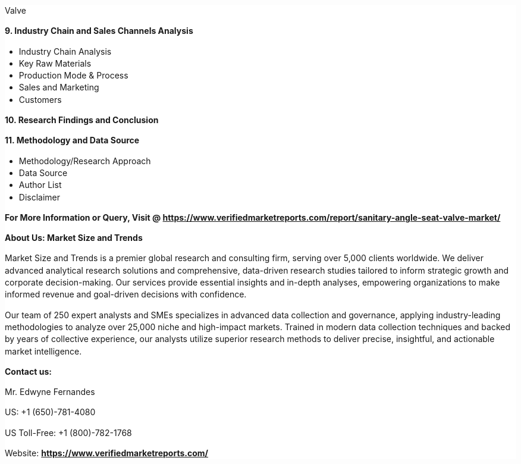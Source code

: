 Valve</strong></p><p><strong>9. Industry Chain and Sales Channels Analysis</strong></p><ul><li>Industry Chain Analysis</li><li>Key Raw Materials</li><li>Production Mode &amp; Process</li><li>Sales and Marketing</li><li>Customers</li></ul><p><strong>10. Research Findings and Conclusion</strong></p><p><strong>11. Methodology and Data Source</strong></p><ul><li>Methodology/Research Approach</li><li>Data Source</li><li>Author List</li><li>Disclaimer</li></ul></p><p><strong>For More Information or Query, Visit @ <a href="https://www.verifiedmarketreports.com/report/sanitary-angle-seat-valve-market/">https://www.verifiedmarketreports.com/report/sanitary-angle-seat-valve-market/</a></strong></p><p><strong>About Us: Market Size and Trends</strong></p><p>Market Size and Trends is a premier global research and consulting firm, serving over 5,000 clients worldwide. We deliver advanced analytical research solutions and comprehensive, data-driven research studies tailored to inform strategic growth and corporate decision-making. Our services provide essential insights and in-depth analyses, empowering organizations to make informed revenue and goal-driven decisions with confidence.</p><p>Our team of 250 expert analysts and SMEs specializes in advanced data collection and governance, applying industry-leading methodologies to analyze over 25,000 niche and high-impact markets. Trained in modern data collection techniques and backed by years of collective experience, our analysts utilize superior research methods to deliver precise, insightful, and actionable market intelligence.</p><p><strong>Contact us:</strong></p><p>Mr. Edwyne Fernandes</p><p>US: +1 (650)-781-4080</p><p>US Toll-Free: +1 (800)-782-1768</p><p>Website: <strong><a href="https://www.verifiedmarketreports.com/">https://www.verifiedmarketreports.com/</a></strong></p>
